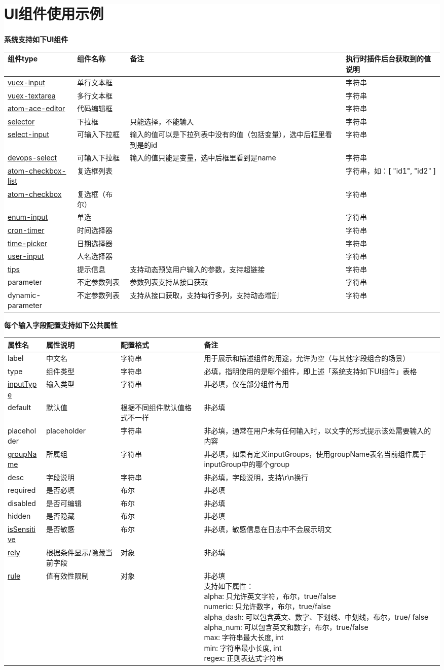 # UI组件使用示例

**系统支持如下UI组件**

| 组件type | 组件名称 | 备注 | 执行时插件后台获取到的值说明 |
| :--- | :--- | :--- | :--- |
| [vuex-input](#vuex-input) | 单行文本框 |  | 字符串 |
| [vuex-textarea](#vuex-textarea) | 多行文本框 |  | 字符串 |
| [atom-ace-editor](#atom-ace-editor) | 代码编辑框 |  | 字符串 |
| [selector](#selector) | 下拉框 | 只能选择，不能输入 | 字符串 |
| [select-input](#select-input) | 可输入下拉框 | 输入的值可以是下拉列表中没有的值（包括变量），选中后框里看到是的id | 字符串 |
| [devops-select](#devops-select) | 可输入下拉框 | 输入的值只能是变量，选中后框里看到是name | 字符串 |
| [atom-checkbox-list](#atom-checkbox-list) | 复选框列表 |  | 字符串，如：\[ "id1", "id2" \] |
| [atom-checkbox](#atom-checkbox) | 复选框（布尔） |  | 字符串 |
| [enum-input](#enum-input) | 单选 |  | 字符串 |
| [cron-timer](#cron-timer) | 时间选择器 |  | 字符串 |
| [time-picker](#time-picker) | 日期选择器 |  | 字符串 |
| [user-input](#user-input) | 人名选择器 |  | 字符串 |
| [tips](#tips) | 提示信息 | 支持动态预览用户输入的参数，支持超链接 | 字符串 |
| parameter | 不定参数列表 | 参数列表支持从接口获取 | 字符串 |
| dynamic-parameter | 不定参数列表 | 支持从接口获取，支持每行多列，支持动态增删 | 字符串 |

**每个输入字段配置支持如下公共属性**

| 属性名 | 属性说明 | 配置格式 | 备注 |
| :--- | :--- | :--- | :--- |
| label | 中文名 | 字符串 | 用于展示和描述组件的用途，允许为空（与其他字段组合的场景） |
| type | 组件类型 | 字符串 | 必填，指明使用的是哪个组件，即上述「系统支持如下UI组件」表格 |
| [inputType](#inputtype) | 输入类型 | 字符串 | 非必填，仅在部分组件有用|
| default | 默认值 | 根据不同组件默认值格式不一样 | 非必填 |
| placeholder | placeholder | 字符串 | 非必填，通常在用户未有任何输入时，以文字的形式提示该处需要输入的内容 |
| [groupName](#groupname) | 所属组 | 字符串 | 非必填，如果有定义inputGroups，使用groupName表名当前组件属于inputGroup中的哪个group |
| desc | 字段说明 | 字符串 | 非必填，字段说明，支持\r\n换行 |
| required | 是否必填 | 布尔 | 非必填 |
| disabled | 是否可编辑 | 布尔 | 非必填 |
| hidden | 是否隐藏 | 布尔 | 非必填 |
| [isSensitive](#issensitive) | 是否敏感 | 布尔 | 非必填，敏感信息在日志中不会展示明文 |
| [rely](#rely) | 根据条件显示/隐藏当前字段 | 对象 | 非必填 |
| [rule](#rule) | 值有效性限制 | 对象 | 非必填<br/>支持如下属性：<br/>alpha: 只允许英文字符，布尔，true/false <br/>numeric: 只允许数字，布尔，true/false <br/>alpha_dash: 可以包含英文、数字、下划线、中划线，布尔，true/ false <br/>alpha_num: 可以包含英文和数字，布尔，true/false<br/>max: 字符串最大长度, int <br/>min: 字符串最小长度, int <br/>regex: 正则表达式字符串 |
